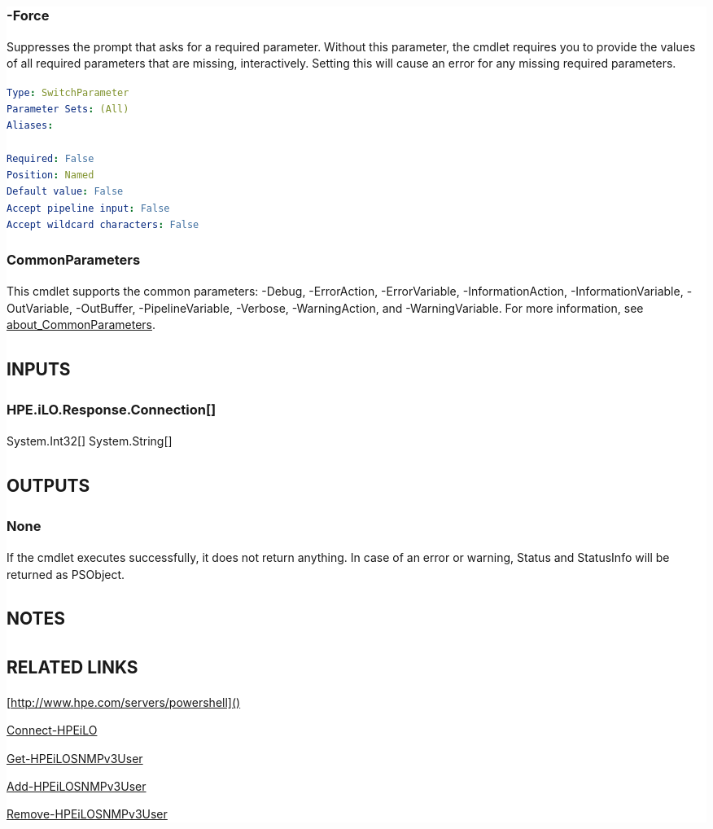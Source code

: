 ### -Force
Suppresses the prompt that asks for a required parameter.
Without this parameter, the cmdlet requires you to provide the values of all required parameters that are missing, interactively.
Setting this will cause an error for any missing required parameters.

```yaml
Type: SwitchParameter
Parameter Sets: (All)
Aliases:

Required: False
Position: Named
Default value: False
Accept pipeline input: False
Accept wildcard characters: False
```

### CommonParameters
This cmdlet supports the common parameters: -Debug, -ErrorAction, -ErrorVariable, -InformationAction, -InformationVariable, -OutVariable, -OutBuffer, -PipelineVariable, -Verbose, -WarningAction, and -WarningVariable. For more information, see [about_CommonParameters](http://go.microsoft.com/fwlink/?LinkID=113216).

## INPUTS

### HPE.iLO.Response.Connection[]
System.Int32[]
System.String[]
## OUTPUTS

### None
If the cmdlet executes successfully, it does not return anything.
In case of an error or warning, Status and StatusInfo will be returned as PSObject.

## NOTES

## RELATED LINKS

[http://www.hpe.com/servers/powershell]()

[Connect-HPEiLO]()

[Get-HPEiLOSNMPv3User]()

[Add-HPEiLOSNMPv3User]()

[Remove-HPEiLOSNMPv3User]()

